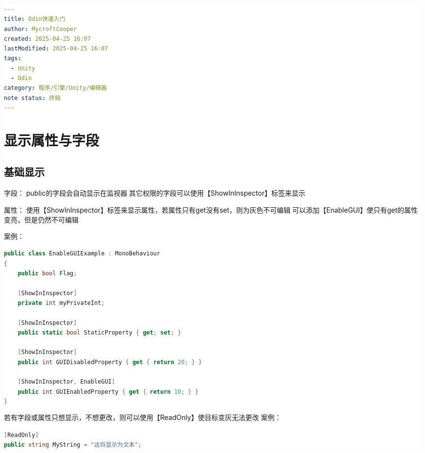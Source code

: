 ```yaml
---
title: Odin快速入门
author: MycroftCooper
created: 2025-04-25 16:07
lastModified: 2025-04-25 16:07
tags:
  - Unity
  - Odin
category: 程序/引擎/Unity/编辑器
note status: 终稿
---
```

# 显示属性与字段

## 基础显示

字段：
public的字段会自动显示在监视器
其它权限的字段可以使用【ShowInInspector】标签来显示

属性：
使用【ShowInInspector】标签来显示属性，若属性只有get没有set，则为灰色不可编辑
可以添加【EnableGUI】使只有get的属性变亮，但是仍然不可编辑

案例：
```c#
public class EnableGUIExample : MonoBehaviour
{
    public bool Flag;
    
    [ShowInInspector]
    private int myPrivateInt;

    [ShowInInspector]
    public static bool StaticProperty { get; set; }
    
    [ShowInInspector]
    public int GUIDisabledProperty { get { return 20; } }

    [ShowInInspector, EnableGUI]
    public int GUIEnabledProperty { get { return 10; } }
}
```

若有字段或属性只想显示，不想更改，则可以使用【ReadOnly】使目标变灰无法更改
案例：

```c#
[ReadOnly]
public string MyString = "这将显示为文本";
```
